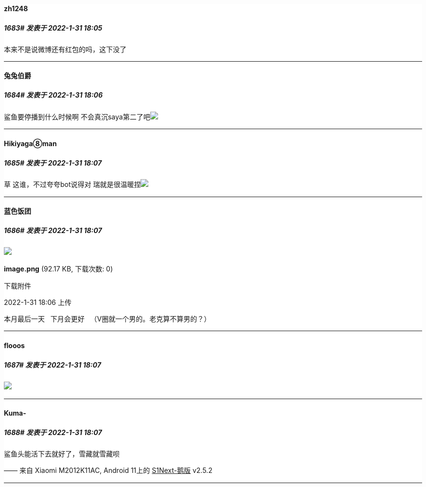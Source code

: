 ####  zh1248  
##### 1683#       发表于 2022-1-31 18:05

本来不是说微博还有红包的吗，这下没了

*****

####  兔兔伯爵  
##### 1684#       发表于 2022-1-31 18:06

鲨鱼要停播到什么时候啊 不会真沉saya第二了吧<img src="https://static.saraba1st.com/image/smiley/face2017/138.png" referrerpolicy="no-referrer">



*****

####  Hikiyaga⑧man  
##### 1685#       发表于 2022-1-31 18:07

草 这谁，不过夸夸bot说得对 瑞就是很温暖捏<img src="https://static.saraba1st.com/image/smiley/face2017/072.png" referrerpolicy="no-referrer">

*****

####  蓝色饭团  
##### 1686#       发表于 2022-1-31 18:07

<img src="https://img.saraba1st.com/forum/202201/31/180601sv7eqmb4evz5vvzz.png" referrerpolicy="no-referrer">

<strong>image.png</strong> (92.17 KB, 下载次数: 0)

下载附件

2022-1-31 18:06 上传

 本月最后一天   下月会更好   （V圈就一个男的。老克算不算男的？）

*****

####  flooos  
##### 1687#       发表于 2022-1-31 18:07

<img src="https://p.sda1.dev/4/ec852c07c3e0e6fbf0a96ff50fc5dd74/Screenshot_2022-01-31-18-06-49-63.jpg" referrerpolicy="no-referrer">

*****

####  Kuma-  
##### 1688#       发表于 2022-1-31 18:07

鲨鱼头能活下去就好了，雪藏就雪藏呗

—— 来自 Xiaomi M2012K11AC, Android 11上的 [S1Next-鹅版](https://github.com/ykrank/S1-Next/releases) v2.5.2

*****
